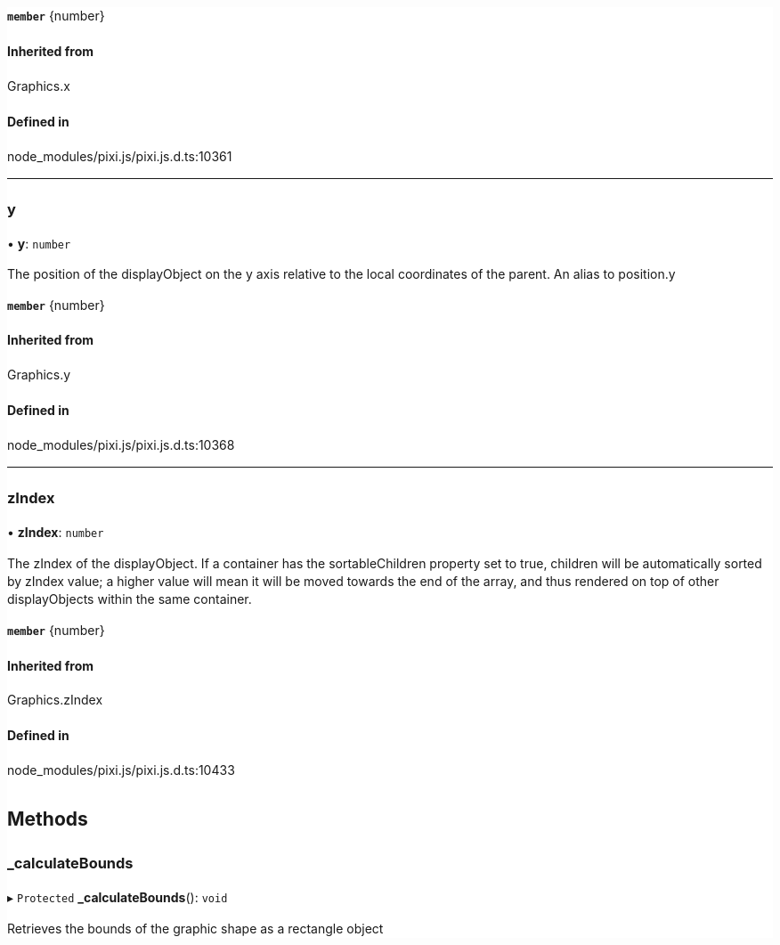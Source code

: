 **`member`** {number}

#### Inherited from

Graphics.x

#### Defined in

node_modules/pixi.js/pixi.js.d.ts:10361

___

### y

• **y**: `number`

The position of the displayObject on the y axis relative to the local coordinates of the parent.
An alias to position.y

**`member`** {number}

#### Inherited from

Graphics.y

#### Defined in

node_modules/pixi.js/pixi.js.d.ts:10368

___

### zIndex

• **zIndex**: `number`

The zIndex of the displayObject.
If a container has the sortableChildren property set to true, children will be automatically
sorted by zIndex value; a higher value will mean it will be moved towards the end of the array,
and thus rendered on top of other displayObjects within the same container.

**`member`** {number}

#### Inherited from

Graphics.zIndex

#### Defined in

node_modules/pixi.js/pixi.js.d.ts:10433

## Methods

### \_calculateBounds

▸ `Protected` **_calculateBounds**(): `void`

Retrieves the bounds of the graphic shape as a rectangle object
